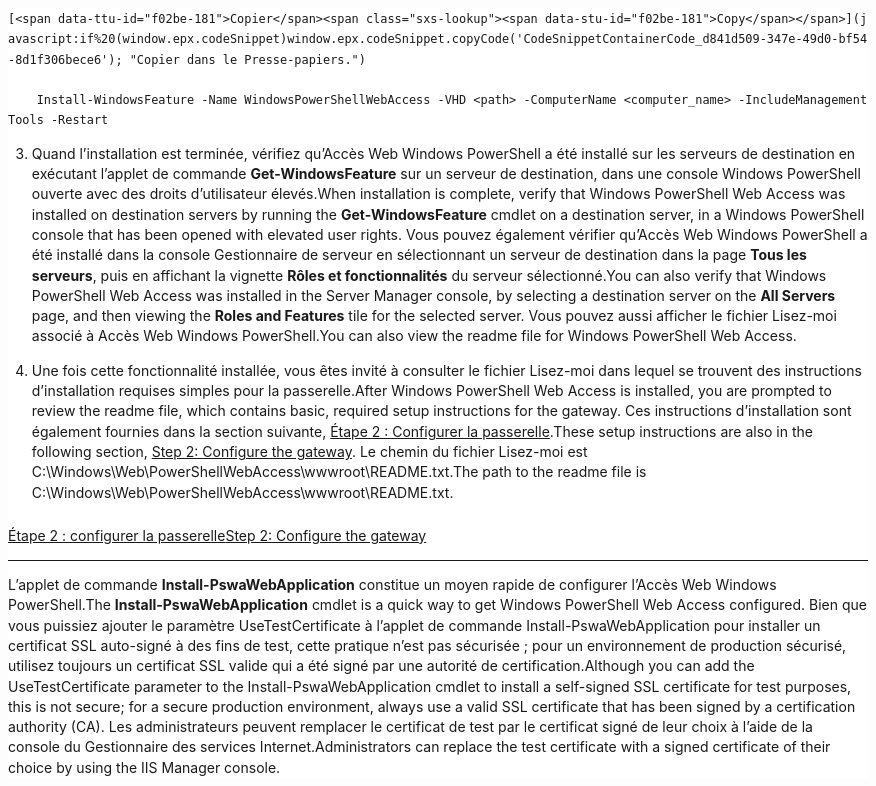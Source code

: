     [<span data-ttu-id="f02be-181">Copier</span><span class="sxs-lookup"><span data-stu-id="f02be-181">Copy</span></span>](javascript:if%20(window.epx.codeSnippet)window.epx.codeSnippet.copyCode('CodeSnippetContainerCode_d841d509-347e-49d0-bf54-8d1f306bece6'); "Copier dans le Presse-papiers.")

        Install-WindowsFeature -Name WindowsPowerShellWebAccess -VHD <path> -ComputerName <computer_name> -IncludeManagementTools -Restart

3.  <span data-ttu-id="f02be-182">Quand l’installation est terminée, vérifiez qu’Accès Web Windows PowerShell a été installé sur les serveurs de destination en exécutant l’applet de commande **Get-WindowsFeature** sur un serveur de destination, dans une console Windows PowerShell ouverte avec des droits d’utilisateur élevés.</span><span class="sxs-lookup"><span data-stu-id="f02be-182">When installation is complete, verify that Windows PowerShell Web Access was installed on destination servers by running the **Get-WindowsFeature** cmdlet on a destination server, in a Windows PowerShell console that has been opened with elevated user rights.</span></span> <span data-ttu-id="f02be-183">Vous pouvez également vérifier qu’Accès Web Windows PowerShell a été installé dans la console Gestionnaire de serveur en sélectionnant un serveur de destination dans la page **Tous les serveurs**, puis en affichant la vignette **Rôles et fonctionnalités** du serveur sélectionné.</span><span class="sxs-lookup"><span data-stu-id="f02be-183">You can also verify that Windows PowerShell Web Access was installed in the Server Manager console, by selecting a destination server on the **All Servers** page, and then viewing the **Roles and Features** tile for the selected server.</span></span> <span data-ttu-id="f02be-184">Vous pouvez aussi afficher le fichier Lisez-moi associé à Accès Web Windows PowerShell.</span><span class="sxs-lookup"><span data-stu-id="f02be-184">You can also view the readme file for Windows PowerShell Web Access.</span></span>

4.  <span data-ttu-id="f02be-185">Une fois cette fonctionnalité installée, vous êtes invité à consulter le fichier Lisez-moi dans lequel se trouvent des instructions d’installation requises simples pour la passerelle.</span><span class="sxs-lookup"><span data-stu-id="f02be-185">After Windows PowerShell Web Access is installed, you are prompted to review the readme file, which contains basic, required setup instructions for the gateway.</span></span> <span data-ttu-id="f02be-186">Ces instructions d’installation sont également fournies dans la section suivante, [Étape 2 : Configurer la passerelle](#BKMK_step2).</span><span class="sxs-lookup"><span data-stu-id="f02be-186">These setup instructions are also in the following section, [Step 2: Configure the gateway](#BKMK_step2).</span></span> <span data-ttu-id="f02be-187">Le chemin du fichier Lisez-moi est <span class="computerOutputInline">C:\\Windows\\Web\\PowerShellWebAccess\\wwwroot\\README.txt</span>.</span><span class="sxs-lookup"><span data-stu-id="f02be-187">The path to the readme file is <span class="computerOutputInline">C:\\Windows\\Web\\PowerShellWebAccess\\wwwroot\\README.txt</span>.</span></span>

<a href="" id="BKMK_step2"></a>
###

<span data-ttu-id="f02be-188"><a href="javascript:void(0)" class="LW_CollapsibleArea_TitleAhref" title="Collapse"><span class="cl_CollapsibleArea_expanding LW_CollapsibleArea_Img"></span><span class="LW_CollapsibleArea_Title">Étape 2 : configurer la passerelle</span></a></span><span class="sxs-lookup"><span data-stu-id="f02be-188"><a href="javascript:void(0)" class="LW_CollapsibleArea_TitleAhref" title="Collapse"><span class="cl_CollapsibleArea_expanding LW_CollapsibleArea_Img"></span><span class="LW_CollapsibleArea_Title">Step 2: Configure the gateway</span></a></span></span>

------------------------------------------------------------------------

<span data-ttu-id="f02be-189">L’applet de commande **Install-PswaWebApplication** constitue un moyen rapide de configurer l’Accès Web Windows PowerShell.</span><span class="sxs-lookup"><span data-stu-id="f02be-189">The **Install-PswaWebApplication** cmdlet is a quick way to get Windows PowerShell Web Access configured.</span></span> <span data-ttu-id="f02be-190">Bien que vous puissiez ajouter le paramètre <span class="code">UseTestCertificate</span> à l’applet de commande <span class="code">Install-PswaWebApplication</span> pour installer un certificat SSL auto-signé à des fins de test, cette pratique n’est pas sécurisée ; pour un environnement de production sécurisé, utilisez toujours un certificat SSL valide qui a été signé par une autorité de certification.</span><span class="sxs-lookup"><span data-stu-id="f02be-190">Although you can add the <span class="code">UseTestCertificate</span> parameter to the <span class="code">Install-PswaWebApplication</span> cmdlet to install a self-signed SSL certificate for test purposes, this is not secure; for a secure production environment, always use a valid SSL certificate that has been signed by a certification authority (CA).</span></span> <span data-ttu-id="f02be-191">Les administrateurs peuvent remplacer le certificat de test par le certificat signé de leur choix à l’aide de la console du Gestionnaire des services Internet.</span><span class="sxs-lookup"><span data-stu-id="f02be-191">Administrators can replace the test certificate with a signed certificate of their choice by using the IIS Manager console.</span></span>
